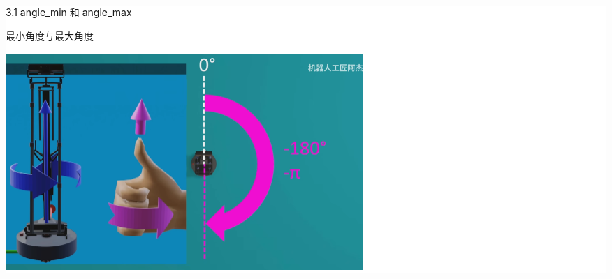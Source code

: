 3.1	angle_min 和 angle_max

最小角度与最大角度

<img src="b站机器人工匠阿杰笔记.assets/image-20240314101723093.png" alt="image-20240314101723093" style="zoom:50%;" />

